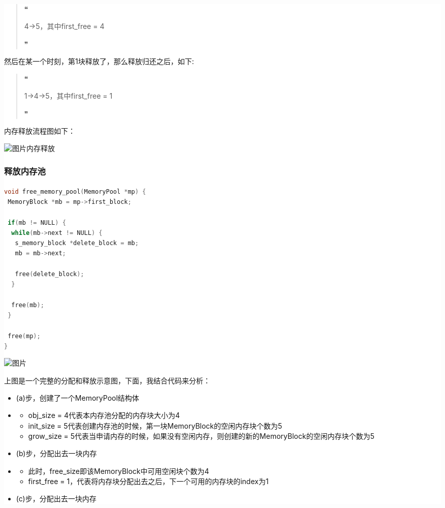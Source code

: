 > ❝
>
> 4->5，其中first_free = 4
>
> ❞

然后在某一个时刻，第1块释放了，那么释放归还之后，如下:

> ❝
>
> 1->4->5，其中first_free = 1
>
> ❞

内存释放流程图如下：

![图片](https://mmbiz.qpic.cn/mmbiz_png/p3sYCQXkuHiaA3xxTGkIcH0JjQo83fJ8J4yBIuzbEK5AjAZuHJqenicOVEJrUDPG2FuBvtAvpMLLxyAvMFCJlNgw/640?wx_fmt=png&tp=webp&wxfrom=5&wx_lazy=1&wx_co=1)内存释放

### 释放内存池

```c
void free_memory_pool(MemoryPool *mp) {
 MemoryBlock *mb = mp->first_block;

 if(mb != NULL) {
  while(mb->next != NULL) {
   s_memory_block *delete_block = mb;
   mb = mb->next;

   free(delete_block);
  }

  free(mb);
 }
  
 free(mp);
}
```

![图片](https://mmbiz.qpic.cn/mmbiz_png/p3sYCQXkuHiaA3xxTGkIcH0JjQo83fJ8JQJdI2lMWZJNicSsvZjSJksaKcsTL2fSQnjcHsOiaJ6IdKEMgdK0Fyv5g/640?wx_fmt=png&tp=webp&wxfrom=5&wx_lazy=1&wx_co=1)

上图是一个完整的分配和释放示意图，下面，我结合代码来分析：

- (a)步，创建了一个MemoryPool结构体

- - obj_size = 4代表本内存池分配的内存块大小为4
  - init_size = 5代表创建内存池的时候，第一块MemoryBlock的空闲内存块个数为5
  - grow_size = 5代表当申请内存的时候，如果没有空闲内存，则创建的新的MemoryBlock的空闲内存块个数为5

- (b)步，分配出去一块内存

- - 此时，free_size即该MemoryBlock中可用空闲块个数为4
  - first_free = 1，代表将内存块分配出去之后，下一个可用的内存块的index为1

- (c)步，分配出去一块内存

